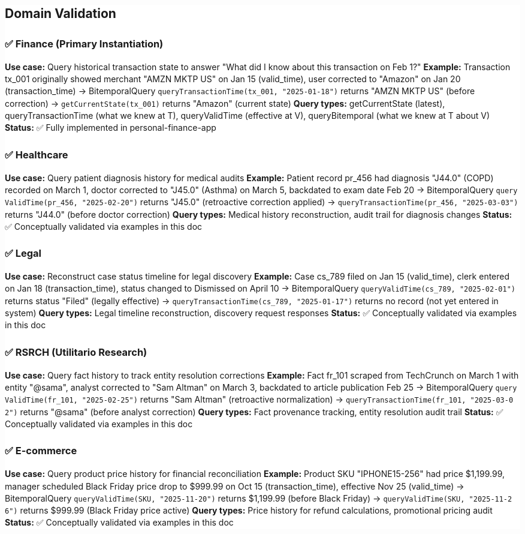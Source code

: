 
## Domain Validation

### ✅ Finance (Primary Instantiation)
**Use case:** Query historical transaction state to answer "What did I know about this transaction on Feb 1?"
**Example:** Transaction tx_001 originally showed merchant "AMZN MKTP US" on Jan 15 (valid_time), user corrected to "Amazon" on Jan 20 (transaction_time) → BitemporalQuery `queryTransactionTime(tx_001, "2025-01-18")` returns "AMZN MKTP US" (before correction) → `getCurrentState(tx_001)` returns "Amazon" (current state)
**Query types:** getCurrentState (latest), queryTransactionTime (what we knew at T), queryValidTime (effective at V), queryBitemporal (what we knew at T about V)
**Status:** ✅ Fully implemented in personal-finance-app

### ✅ Healthcare
**Use case:** Query patient diagnosis history for medical audits
**Example:** Patient record pr_456 had diagnosis "J44.0" (COPD) recorded on March 1, doctor corrected to "J45.0" (Asthma) on March 5, backdated to exam date Feb 20 → BitemporalQuery `queryValidTime(pr_456, "2025-02-20")` returns "J45.0" (retroactive correction applied) → `queryTransactionTime(pr_456, "2025-03-03")` returns "J44.0" (before doctor correction)
**Query types:** Medical history reconstruction, audit trail for diagnosis changes
**Status:** ✅ Conceptually validated via examples in this doc

### ✅ Legal
**Use case:** Reconstruct case status timeline for legal discovery
**Example:** Case cs_789 filed on Jan 15 (valid_time), clerk entered on Jan 18 (transaction_time), status changed to Dismissed on April 10 → BitemporalQuery `queryValidTime(cs_789, "2025-02-01")` returns status "Filed" (legally effective) → `queryTransactionTime(cs_789, "2025-01-17")` returns no record (not yet entered in system)
**Query types:** Legal timeline reconstruction, discovery request responses
**Status:** ✅ Conceptually validated via examples in this doc

### ✅ RSRCH (Utilitario Research)
**Use case:** Query fact history to track entity resolution corrections
**Example:** Fact fr_101 scraped from TechCrunch on March 1 with entity "@sama", analyst corrected to "Sam Altman" on March 3, backdated to article publication Feb 25 → BitemporalQuery `queryValidTime(fr_101, "2025-02-25")` returns "Sam Altman" (retroactive normalization) → `queryTransactionTime(fr_101, "2025-03-02")` returns "@sama" (before analyst correction)
**Query types:** Fact provenance tracking, entity resolution audit trail
**Status:** ✅ Conceptually validated via examples in this doc

### ✅ E-commerce
**Use case:** Query product price history for financial reconciliation
**Example:** Product SKU "IPHONE15-256" had price $1,199.99, manager scheduled Black Friday price drop to $999.99 on Oct 15 (transaction_time), effective Nov 25 (valid_time) → BitemporalQuery `queryValidTime(SKU, "2025-11-20")` returns $1,199.99 (before Black Friday) → `queryValidTime(SKU, "2025-11-26")` returns $999.99 (Black Friday price active)
**Query types:** Price history for refund calculations, promotional pricing audit
**Status:** ✅ Conceptually validated via examples in this doc
